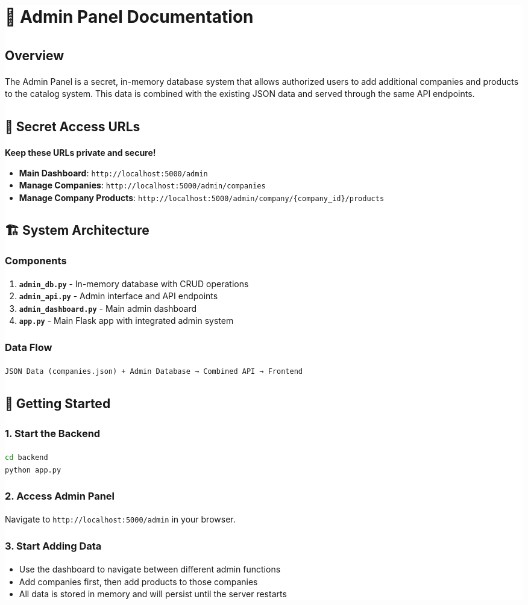 # 🔧 Admin Panel Documentation

## Overview

The Admin Panel is a secret, in-memory database system that allows authorized users to add additional companies and products to the catalog system. This data is combined with the existing JSON data and served through the same API endpoints.

## 🔐 Secret Access URLs

**Keep these URLs private and secure!**

- **Main Dashboard**: `http://localhost:5000/admin`
- **Manage Companies**: `http://localhost:5000/admin/companies`
- **Manage Company Products**: `http://localhost:5000/admin/company/{company_id}/products`

## 🏗️ System Architecture

### Components

1. **`admin_db.py`** - In-memory database with CRUD operations
2. **`admin_api.py`** - Admin interface and API endpoints
3. **`admin_dashboard.py`** - Main admin dashboard
4. **`app.py`** - Main Flask app with integrated admin system

### Data Flow

```
JSON Data (companies.json) + Admin Database → Combined API → Frontend
```

## 🚀 Getting Started

### 1. Start the Backend

```bash
cd backend
python app.py
```

### 2. Access Admin Panel

Navigate to `http://localhost:5000/admin` in your browser.

### 3. Start Adding Data

- Use the dashboard to navigate between different admin functions
- Add companies first, then add products to those companies
- All data is stored in memory and will persist until the server restarts
